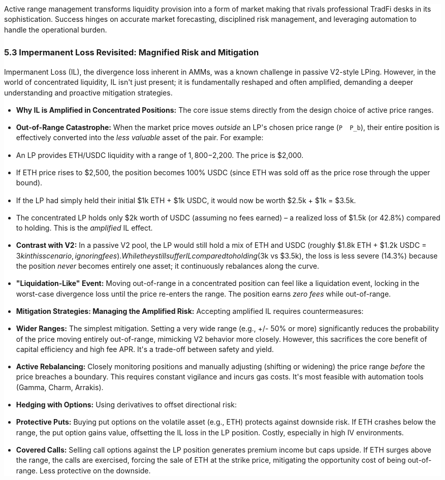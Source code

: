 Active range management transforms liquidity provision into a form of market making that rivals professional TradFi desks in its sophistication. Success hinges on accurate market forecasting, disciplined risk management, and leveraging automation to handle the operational burden.

### 5.3 Impermanent Loss Revisited: Magnified Risk and Mitigation

Impermanent Loss (IL), the divergence loss inherent in AMMs, was a known challenge in passive V2-style LPing. However, in the world of concentrated liquidity, IL isn't just present; it is fundamentally reshaped and often amplified, demanding a deeper understanding and proactive mitigation strategies.

*   **Why IL is Amplified in Concentrated Positions:** The core issue stems directly from the design choice of active price ranges.

*   **Out-of-Range Catastrophe:** When the market price moves *outside* an LP's chosen price range (`P  P_b`), their entire position is effectively converted into the *less valuable* asset of the pair. For example:

*   An LP provides ETH/USDC liquidity with a range of $1,800-$2,200. The price is $2,000.

*   If ETH price rises to $2,500, the position becomes 100% USDC (since ETH was sold off as the price rose through the upper bound).

*   If the LP had simply held their initial $1k ETH + $1k USDC, it would now be worth $2.5k + $1k = $3.5k.

*   The concentrated LP holds only $2k worth of USDC (assuming no fees earned) – a realized loss of $1.5k (or 42.8%) compared to holding. This is the *amplified* IL effect.

*   **Contrast with V2:** In a passive V2 pool, the LP would still hold a mix of ETH and USDC (roughly $1.8k ETH + $1.2k USDC = $3k in this scenario, ignoring fees). While they still suffer IL compared to holding ($3k vs $3.5k), the loss is less severe (14.3%) because the position *never* becomes entirely one asset; it continuously rebalances along the curve.

*   **"Liquidation-Like" Event:** Moving out-of-range in a concentrated position can feel like a liquidation event, locking in the worst-case divergence loss until the price re-enters the range. The position earns *zero fees* while out-of-range.

*   **Mitigation Strategies: Managing the Amplified Risk:** Accepting amplified IL requires countermeasures:

*   **Wider Ranges:** The simplest mitigation. Setting a very wide range (e.g., +/- 50% or more) significantly reduces the probability of the price moving entirely out-of-range, mimicking V2 behavior more closely. However, this sacrifices the core benefit of capital efficiency and high fee APR. It's a trade-off between safety and yield.

*   **Active Rebalancing:** Closely monitoring positions and manually adjusting (shifting or widening) the price range *before* the price breaches a boundary. This requires constant vigilance and incurs gas costs. It's most feasible with automation tools (Gamma, Charm, Arrakis).

*   **Hedging with Options:** Using derivatives to offset directional risk:

*   **Protective Puts:** Buying put options on the volatile asset (e.g., ETH) protects against downside risk. If ETH crashes below the range, the put option gains value, offsetting the IL loss in the LP position. Costly, especially in high IV environments.

*   **Covered Calls:** Selling call options against the LP position generates premium income but caps upside. If ETH surges above the range, the calls are exercised, forcing the sale of ETH at the strike price, mitigating the opportunity cost of being out-of-range. Less protective on the downside.
